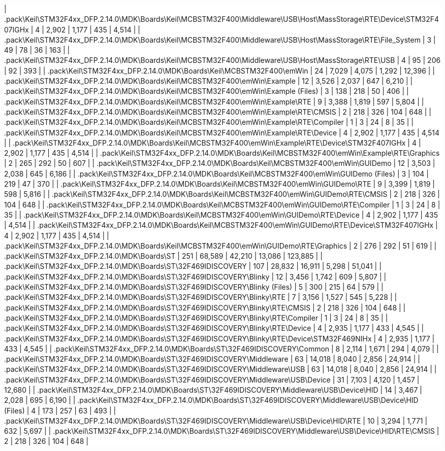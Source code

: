 | .pack\\Keil\\STM32F4xx_DFP.2.14.0\\MDK\\Boards\\Keil\\MCBSTM32F400\\Middleware\\USB\\Host\\MassStorage\\RTE\\Device\\STM32F407IGHx | 4 | 2,902 | 1,177 | 435 | 4,514 |
| .pack\\Keil\\STM32F4xx_DFP.2.14.0\\MDK\\Boards\\Keil\\MCBSTM32F400\\Middleware\\USB\\Host\\MassStorage\\RTE\\File_System | 3 | 49 | 78 | 36 | 163 |
| .pack\\Keil\\STM32F4xx_DFP.2.14.0\\MDK\\Boards\\Keil\\MCBSTM32F400\\Middleware\\USB\\Host\\MassStorage\\RTE\\USB | 4 | 95 | 206 | 92 | 393 |
| .pack\\Keil\\STM32F4xx_DFP.2.14.0\\MDK\\Boards\\Keil\\MCBSTM32F400\\emWin | 24 | 7,029 | 4,075 | 1,292 | 12,396 |
| .pack\\Keil\\STM32F4xx_DFP.2.14.0\\MDK\\Boards\\Keil\\MCBSTM32F400\\emWin\\Example | 12 | 3,526 | 2,037 | 647 | 6,210 |
| .pack\\Keil\\STM32F4xx_DFP.2.14.0\\MDK\\Boards\\Keil\\MCBSTM32F400\\emWin\\Example (Files) | 3 | 138 | 218 | 50 | 406 |
| .pack\\Keil\\STM32F4xx_DFP.2.14.0\\MDK\\Boards\\Keil\\MCBSTM32F400\\emWin\\Example\\RTE | 9 | 3,388 | 1,819 | 597 | 5,804 |
| .pack\\Keil\\STM32F4xx_DFP.2.14.0\\MDK\\Boards\\Keil\\MCBSTM32F400\\emWin\\Example\\RTE\\CMSIS | 2 | 218 | 326 | 104 | 648 |
| .pack\\Keil\\STM32F4xx_DFP.2.14.0\\MDK\\Boards\\Keil\\MCBSTM32F400\\emWin\\Example\\RTE\\Compiler | 1 | 3 | 24 | 8 | 35 |
| .pack\\Keil\\STM32F4xx_DFP.2.14.0\\MDK\\Boards\\Keil\\MCBSTM32F400\\emWin\\Example\\RTE\\Device | 4 | 2,902 | 1,177 | 435 | 4,514 |
| .pack\\Keil\\STM32F4xx_DFP.2.14.0\\MDK\\Boards\\Keil\\MCBSTM32F400\\emWin\\Example\\RTE\\Device\\STM32F407IGHx | 4 | 2,902 | 1,177 | 435 | 4,514 |
| .pack\\Keil\\STM32F4xx_DFP.2.14.0\\MDK\\Boards\\Keil\\MCBSTM32F400\\emWin\\Example\\RTE\\Graphics | 2 | 265 | 292 | 50 | 607 |
| .pack\\Keil\\STM32F4xx_DFP.2.14.0\\MDK\\Boards\\Keil\\MCBSTM32F400\\emWin\\GUIDemo | 12 | 3,503 | 2,038 | 645 | 6,186 |
| .pack\\Keil\\STM32F4xx_DFP.2.14.0\\MDK\\Boards\\Keil\\MCBSTM32F400\\emWin\\GUIDemo (Files) | 3 | 104 | 219 | 47 | 370 |
| .pack\\Keil\\STM32F4xx_DFP.2.14.0\\MDK\\Boards\\Keil\\MCBSTM32F400\\emWin\\GUIDemo\\RTE | 9 | 3,399 | 1,819 | 598 | 5,816 |
| .pack\\Keil\\STM32F4xx_DFP.2.14.0\\MDK\\Boards\\Keil\\MCBSTM32F400\\emWin\\GUIDemo\\RTE\\CMSIS | 2 | 218 | 326 | 104 | 648 |
| .pack\\Keil\\STM32F4xx_DFP.2.14.0\\MDK\\Boards\\Keil\\MCBSTM32F400\\emWin\\GUIDemo\\RTE\\Compiler | 1 | 3 | 24 | 8 | 35 |
| .pack\\Keil\\STM32F4xx_DFP.2.14.0\\MDK\\Boards\\Keil\\MCBSTM32F400\\emWin\\GUIDemo\\RTE\\Device | 4 | 2,902 | 1,177 | 435 | 4,514 |
| .pack\\Keil\\STM32F4xx_DFP.2.14.0\\MDK\\Boards\\Keil\\MCBSTM32F400\\emWin\\GUIDemo\\RTE\\Device\\STM32F407IGHx | 4 | 2,902 | 1,177 | 435 | 4,514 |
| .pack\\Keil\\STM32F4xx_DFP.2.14.0\\MDK\\Boards\\Keil\\MCBSTM32F400\\emWin\\GUIDemo\\RTE\\Graphics | 2 | 276 | 292 | 51 | 619 |
| .pack\\Keil\\STM32F4xx_DFP.2.14.0\\MDK\\Boards\\ST | 251 | 68,589 | 42,210 | 13,086 | 123,885 |
| .pack\\Keil\\STM32F4xx_DFP.2.14.0\\MDK\\Boards\\ST\\32F469IDISCOVERY | 107 | 28,832 | 16,911 | 5,298 | 51,041 |
| .pack\\Keil\\STM32F4xx_DFP.2.14.0\\MDK\\Boards\\ST\\32F469IDISCOVERY\\Blinky | 12 | 3,456 | 1,742 | 609 | 5,807 |
| .pack\\Keil\\STM32F4xx_DFP.2.14.0\\MDK\\Boards\\ST\\32F469IDISCOVERY\\Blinky (Files) | 5 | 300 | 215 | 64 | 579 |
| .pack\\Keil\\STM32F4xx_DFP.2.14.0\\MDK\\Boards\\ST\\32F469IDISCOVERY\\Blinky\\RTE | 7 | 3,156 | 1,527 | 545 | 5,228 |
| .pack\\Keil\\STM32F4xx_DFP.2.14.0\\MDK\\Boards\\ST\\32F469IDISCOVERY\\Blinky\\RTE\\CMSIS | 2 | 218 | 326 | 104 | 648 |
| .pack\\Keil\\STM32F4xx_DFP.2.14.0\\MDK\\Boards\\ST\\32F469IDISCOVERY\\Blinky\\RTE\\Compiler | 1 | 3 | 24 | 8 | 35 |
| .pack\\Keil\\STM32F4xx_DFP.2.14.0\\MDK\\Boards\\ST\\32F469IDISCOVERY\\Blinky\\RTE\\Device | 4 | 2,935 | 1,177 | 433 | 4,545 |
| .pack\\Keil\\STM32F4xx_DFP.2.14.0\\MDK\\Boards\\ST\\32F469IDISCOVERY\\Blinky\\RTE\\Device\\STM32F469NIHx | 4 | 2,935 | 1,177 | 433 | 4,545 |
| .pack\\Keil\\STM32F4xx_DFP.2.14.0\\MDK\\Boards\\ST\\32F469IDISCOVERY\\Common | 8 | 2,114 | 1,671 | 294 | 4,079 |
| .pack\\Keil\\STM32F4xx_DFP.2.14.0\\MDK\\Boards\\ST\\32F469IDISCOVERY\\Middleware | 63 | 14,018 | 8,040 | 2,856 | 24,914 |
| .pack\\Keil\\STM32F4xx_DFP.2.14.0\\MDK\\Boards\\ST\\32F469IDISCOVERY\\Middleware\\USB | 63 | 14,018 | 8,040 | 2,856 | 24,914 |
| .pack\\Keil\\STM32F4xx_DFP.2.14.0\\MDK\\Boards\\ST\\32F469IDISCOVERY\\Middleware\\USB\\Device | 31 | 7,103 | 4,120 | 1,457 | 12,680 |
| .pack\\Keil\\STM32F4xx_DFP.2.14.0\\MDK\\Boards\\ST\\32F469IDISCOVERY\\Middleware\\USB\\Device\\HID | 14 | 3,467 | 2,028 | 695 | 6,190 |
| .pack\\Keil\\STM32F4xx_DFP.2.14.0\\MDK\\Boards\\ST\\32F469IDISCOVERY\\Middleware\\USB\\Device\\HID (Files) | 4 | 173 | 257 | 63 | 493 |
| .pack\\Keil\\STM32F4xx_DFP.2.14.0\\MDK\\Boards\\ST\\32F469IDISCOVERY\\Middleware\\USB\\Device\\HID\\RTE | 10 | 3,294 | 1,771 | 632 | 5,697 |
| .pack\\Keil\\STM32F4xx_DFP.2.14.0\\MDK\\Boards\\ST\\32F469IDISCOVERY\\Middleware\\USB\\Device\\HID\\RTE\\CMSIS | 2 | 218 | 326 | 104 | 648 |
